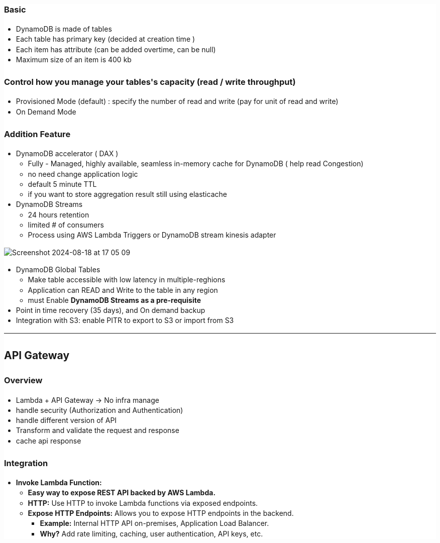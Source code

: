 ### Basic
- DynamoDB is made of tables
- Each table has primary key (decided at creation time )
- Each item has attribute (can be added overtime, can be null)
- Maximum size of an item is 400 kb


### Control how you manage your tables's capacity (read / write throughput)
- Provisioned Mode (default) : specify the number of read and write (pay for unit of read and write)
- On Demand Mode

### Addition Feature
- DynamoDB accelerator ( DAX )
  - Fully - Managed, highly available, seamless in-memory cache for DynamoDB ( help read Congestion)
  - no need change application logic
  - default 5 minute TTL
  - if you want to store aggregation result still using elasticache
- DynamoDB Streams
  - 24 hours retention
  - limited # of consumers
  - Process using AWS Lambda Triggers or DynamoDB stream kinesis adapter
<img width="1341" alt="Screenshot 2024-08-18 at 17 05 09" src="https://github.com/user-attachments/assets/3518b472-5417-4d36-a7f7-50f45e47eb9e">

- DynamoDB Global Tables
  - Make table accessible with low latency in multiple-reghions
  - Application can READ and Write to the table in any region
  - must Enable **DynamoDB Streams as a pre-requisite**
- Point in time recovery (35 days), and On demand backup
- Integration with S3: enable PITR to export to S3 or import from S3

---
## API Gateway
### Overview
- Lambda + API Gateway -> No infra manage
- handle security (Authorization and Authentication)
- handle different version of API
- Transform and validate the request and response
- cache api response


### Integration
- **Invoke Lambda Function:**
  - **Easy way to expose REST API backed by AWS Lambda.**
  - **HTTP:** Use HTTP to invoke Lambda functions via exposed endpoints.
  - **Expose HTTP Endpoints:** Allows you to expose HTTP endpoints in the backend.
    - **Example:** Internal HTTP API on-premises, Application Load Balancer.
    - **Why?** Add rate limiting, caching, user authentication, API keys, etc.
